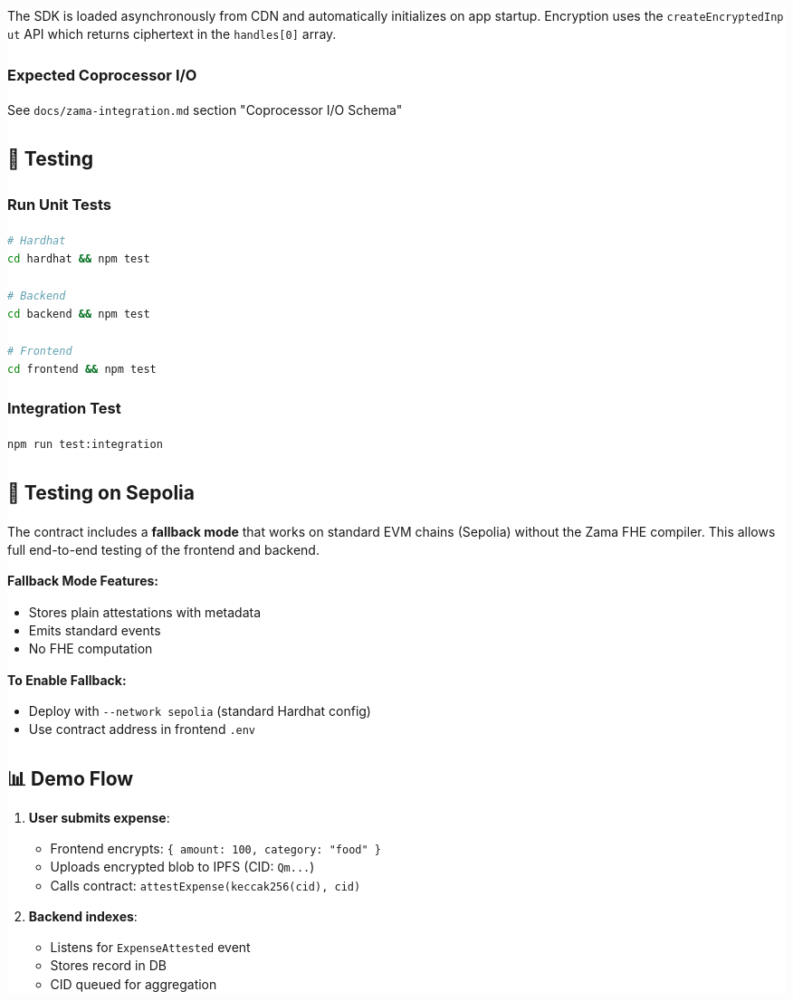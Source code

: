 The SDK is loaded asynchronously from CDN and automatically initializes on app startup. Encryption uses the `createEncryptedInput` API which returns ciphertext in the `handles[0]` array.

### Expected Coprocessor I/O

See `docs/zama-integration.md` section "Coprocessor I/O Schema"

## 🧪 Testing

### Run Unit Tests

```bash
# Hardhat
cd hardhat && npm test

# Backend
cd backend && npm test

# Frontend
cd frontend && npm test
```

### Integration Test

```bash
npm run test:integration
```

## 🌊 Testing on Sepolia

The contract includes a **fallback mode** that works on standard EVM chains (Sepolia) without the Zama FHE compiler. This allows full end-to-end testing of the frontend and backend.

**Fallback Mode Features:**
- Stores plain attestations with metadata
- Emits standard events
- No FHE computation

**To Enable Fallback:**
- Deploy with `--network sepolia` (standard Hardhat config)
- Use contract address in frontend `.env`

## 📊 Demo Flow

1. **User submits expense**:
   - Frontend encrypts: `{ amount: 100, category: "food" }`
   - Uploads encrypted blob to IPFS (CID: `Qm...`)
   - Calls contract: `attestExpense(keccak256(cid), cid)`

2. **Backend indexes**:
   - Listens for `ExpenseAttested` event
   - Stores record in DB
   - CID queued for aggregation
